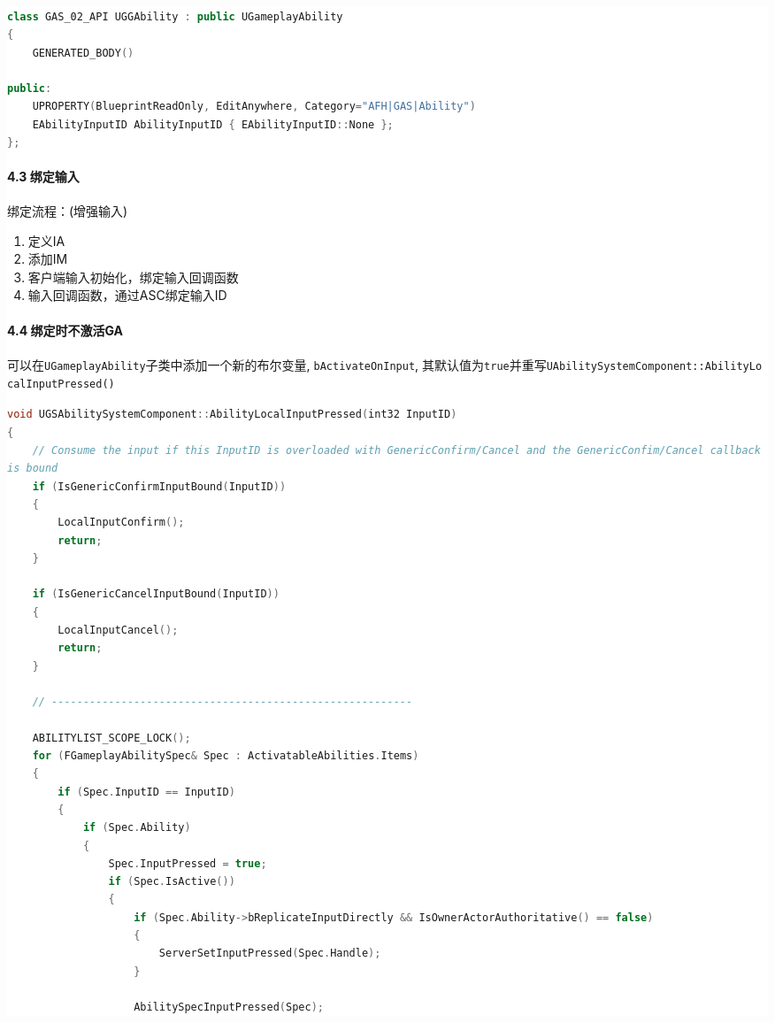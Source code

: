 ```c++
class GAS_02_API UGGAbility : public UGameplayAbility
{
	GENERATED_BODY()

public:
	UPROPERTY(BlueprintReadOnly, EditAnywhere, Category="AFH|GAS|Ability")
	EAbilityInputID AbilityInputID { EAbilityInputID::None };
};
```



#### 4.3 绑定输入

绑定流程：(增强输入)

1. 定义IA
2. 添加IM
3. 客户端输入初始化，绑定输入回调函数
4. 输入回调函数，通过ASC绑定输入ID



#### 4.4 绑定时不激活GA

可以在`UGameplayAbility`子类中添加一个新的布尔变量, `bActivateOnInput`, 其默认值为`true`并重写`UAbilitySystemComponent::AbilityLocalInputPressed()`



```c++
void UGSAbilitySystemComponent::AbilityLocalInputPressed(int32 InputID)
{
	// Consume the input if this InputID is overloaded with GenericConfirm/Cancel and the GenericConfim/Cancel callback is bound
	if (IsGenericConfirmInputBound(InputID))
	{
		LocalInputConfirm();
		return;
	}

	if (IsGenericCancelInputBound(InputID))
	{
		LocalInputCancel();
		return;
	}

	// ---------------------------------------------------------

	ABILITYLIST_SCOPE_LOCK();
	for (FGameplayAbilitySpec& Spec : ActivatableAbilities.Items)
	{
		if (Spec.InputID == InputID)
		{
			if (Spec.Ability)
			{
				Spec.InputPressed = true;
				if (Spec.IsActive())
				{
					if (Spec.Ability->bReplicateInputDirectly && IsOwnerActorAuthoritative() == false)
					{
						ServerSetInputPressed(Spec.Handle);
					}

					AbilitySpecInputPressed(Spec);

```